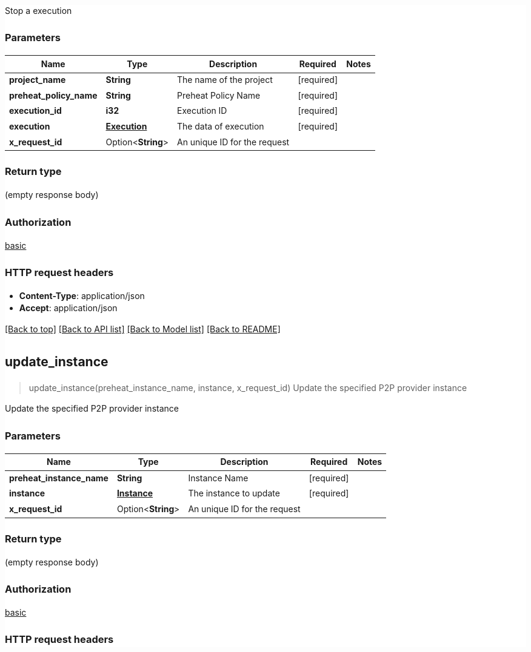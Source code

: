Stop a execution

### Parameters


Name | Type | Description  | Required | Notes
------------- | ------------- | ------------- | ------------- | -------------
**project_name** | **String** | The name of the project | [required] |
**preheat_policy_name** | **String** | Preheat Policy Name | [required] |
**execution_id** | **i32** | Execution ID | [required] |
**execution** | [**Execution**](Execution.md) | The data of execution | [required] |
**x_request_id** | Option<**String**> | An unique ID for the request |  |

### Return type

 (empty response body)

### Authorization

[basic](../README.md#basic)

### HTTP request headers

- **Content-Type**: application/json
- **Accept**: application/json

[[Back to top]](#) [[Back to API list]](../README.md#documentation-for-api-endpoints) [[Back to Model list]](../README.md#documentation-for-models) [[Back to README]](../README.md)


## update_instance

> update_instance(preheat_instance_name, instance, x_request_id)
Update the specified P2P provider instance

Update the specified P2P provider instance

### Parameters


Name | Type | Description  | Required | Notes
------------- | ------------- | ------------- | ------------- | -------------
**preheat_instance_name** | **String** | Instance Name | [required] |
**instance** | [**Instance**](Instance.md) | The instance to update | [required] |
**x_request_id** | Option<**String**> | An unique ID for the request |  |

### Return type

 (empty response body)

### Authorization

[basic](../README.md#basic)

### HTTP request headers
